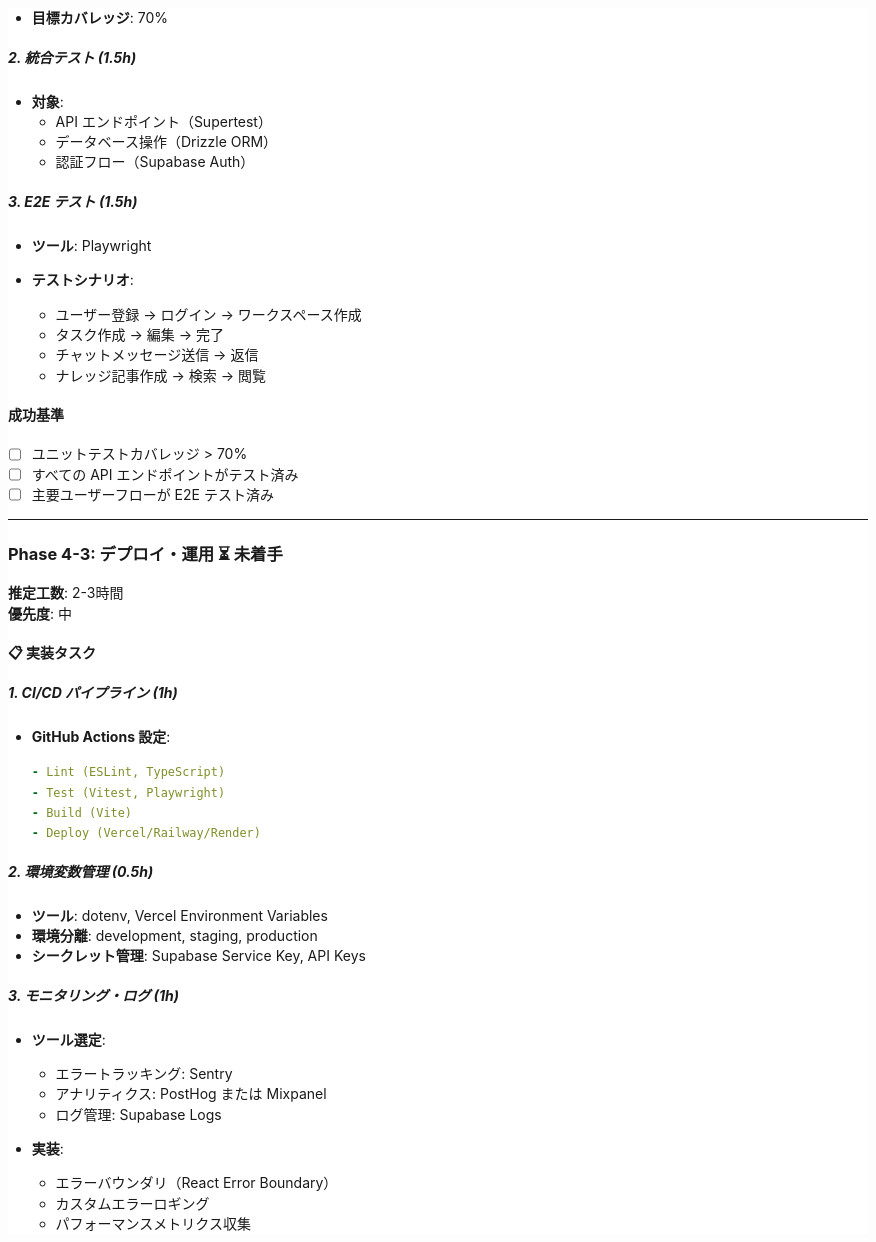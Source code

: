 - **目標カバレッジ**: 70%

##### 2. 統合テスト (1.5h)
- **対象**:
  - API エンドポイント（Supertest）
  - データベース操作（Drizzle ORM）
  - 認証フロー（Supabase Auth）

##### 3. E2E テスト (1.5h)
- **ツール**: Playwright

- **テストシナリオ**:
  - ユーザー登録 → ログイン → ワークスペース作成
  - タスク作成 → 編集 → 完了
  - チャットメッセージ送信 → 返信
  - ナレッジ記事作成 → 検索 → 閲覧

#### 成功基準
- [ ] ユニットテストカバレッジ > 70%
- [ ] すべての API エンドポイントがテスト済み
- [ ] 主要ユーザーフローが E2E テスト済み

---

### Phase 4-3: デプロイ・運用 ⏳ 未着手

**推定工数**: 2-3時間  
**優先度**: 中

#### 📋 実装タスク

##### 1. CI/CD パイプライン (1h)
- **GitHub Actions 設定**:
  ```yaml
  - Lint (ESLint, TypeScript)
  - Test (Vitest, Playwright)
  - Build (Vite)
  - Deploy (Vercel/Railway/Render)
  ```

##### 2. 環境変数管理 (0.5h)
- **ツール**: dotenv, Vercel Environment Variables
- **環境分離**: development, staging, production
- **シークレット管理**: Supabase Service Key, API Keys

##### 3. モニタリング・ログ (1h)
- **ツール選定**:
  - エラートラッキング: Sentry
  - アナリティクス: PostHog または Mixpanel
  - ログ管理: Supabase Logs
  
- **実装**:
  - エラーバウンダリ（React Error Boundary）
  - カスタムエラーロギング
  - パフォーマンスメトリクス収集
